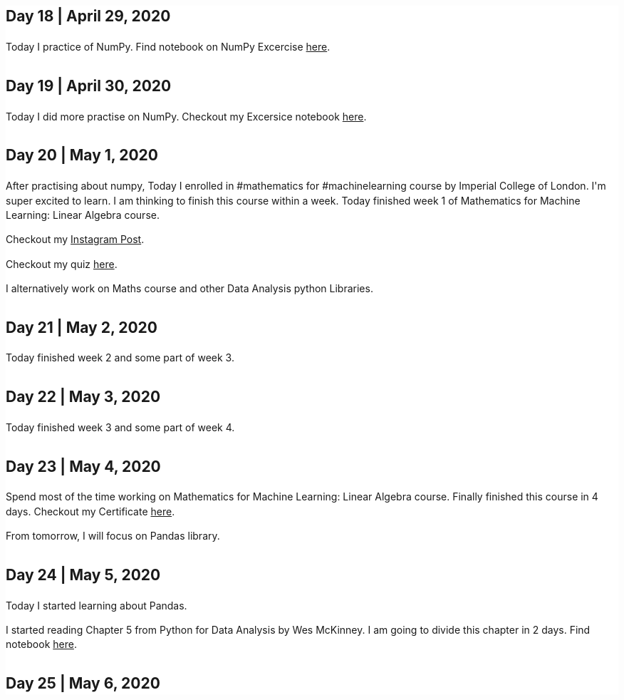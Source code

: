 ## Day 18 | April 29, 2020

Today I practice of NumPy. 
Find notebook on NumPy Excercise [here](https://github.com/themlphdstudent/100DaysofMachineLearning/blob/master/round%201/Day%20018%20-%20NumPy%20Excercise%20Part%201.ipynb).

## Day 19 | April 30, 2020

Today I did more practise on NumPy.
Checkout my Excersice notebook [here](https://github.com/themlphdstudent/100DaysofMachineLearning/blob/master/round%201/Day%20019%20-%20NumPy%20Exercise%20Part%202.ipynb).

## Day 20 | May 1, 2020

After practising about numpy, Today I enrolled in #mathematics for #machinelearning course by Imperial College of London. I'm super excited to learn. I am thinking to finish this course within a week. 
Today finished week 1 of Mathematics for Machine Learning: Linear Algebra course.

Checkout my [Instagram Post](https://www.instagram.com/p/B_sZED8i6mX/?utm_source=ig_web_copy_link).

Checkout my quiz [here]().

I alternatively work on Maths course and other Data Analysis python Libraries. 

## Day 21 | May 2, 2020

Today finished week 2 and some part of week 3.

## Day 22 | May 3, 2020

Today finished week 3 and some part of week 4.

## Day 23 | May 4, 2020

Spend most of the time working on Mathematics for Machine Learning: Linear Algebra course. Finally finished this course in 4 days. 
Checkout my Certificate [here](https://coursera.org/share/d353ecff9f2603aa98119981549639df).

From tomorrow, I will focus on Pandas library. 

## Day 24 | May 5, 2020

Today I started learning about Pandas.

I started reading Chapter 5 from Python for Data Analysis by Wes McKinney. I am going to divide this chapter in 2 days.
Find notebook [here](https://github.com/themlphdstudent/100DaysofMachineLearning/blob/master/round%201/Day%2024%20-%20Pandas%20Part%201.ipynb).

## Day 25 | May 6, 2020
